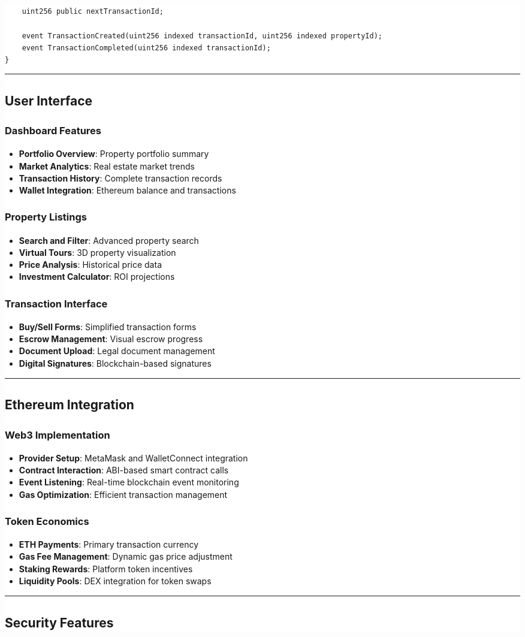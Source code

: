```solidity
    uint256 public nextTransactionId;
    
    event TransactionCreated(uint256 indexed transactionId, uint256 indexed propertyId);
    event TransactionCompleted(uint256 indexed transactionId);
}
```

---

## User Interface

### Dashboard Features
- **Portfolio Overview**: Property portfolio summary
- **Market Analytics**: Real estate market trends
- **Transaction History**: Complete transaction records
- **Wallet Integration**: Ethereum balance and transactions

### Property Listings
- **Search and Filter**: Advanced property search
- **Virtual Tours**: 3D property visualization
- **Price Analysis**: Historical price data
- **Investment Calculator**: ROI projections

### Transaction Interface
- **Buy/Sell Forms**: Simplified transaction forms
- **Escrow Management**: Visual escrow progress
- **Document Upload**: Legal document management
- **Digital Signatures**: Blockchain-based signatures

---

## Ethereum Integration

### Web3 Implementation
- **Provider Setup**: MetaMask and WalletConnect integration
- **Contract Interaction**: ABI-based smart contract calls
- **Event Listening**: Real-time blockchain event monitoring
- **Gas Optimization**: Efficient transaction management

### Token Economics
- **ETH Payments**: Primary transaction currency
- **Gas Fee Management**: Dynamic gas price adjustment
- **Staking Rewards**: Platform token incentives
- **Liquidity Pools**: DEX integration for token swaps

---

## Security Features
